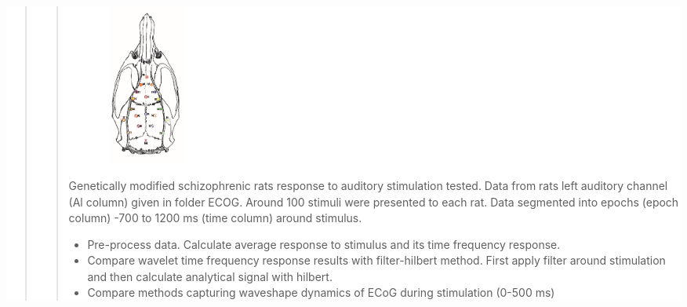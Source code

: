 >> <img src="RATecog.jpg" alt="" width="200" height="200">
>>
>> Genetically modified schizophrenic rats response to auditory stimulation tested.
>> Data from rats left auditory channel (Al column) given in folder ECOG.
>> Around 100 stimuli were presented to each rat.
>> Data segmented into epochs (epoch column) -700 to 1200 ms (time column) around stimulus.
>>
>> - Pre-process data. Calculate average response to stimulus and its time
>>   frequency response.
>> - Compare wavelet time frequency response results with filter-hilbert method.
>> First apply filter around stimulation and then calculate analytical signal with hilbert.
>> - Compare methods capturing waveshape dynamics of ECoG during stimulation (0-500 ms)